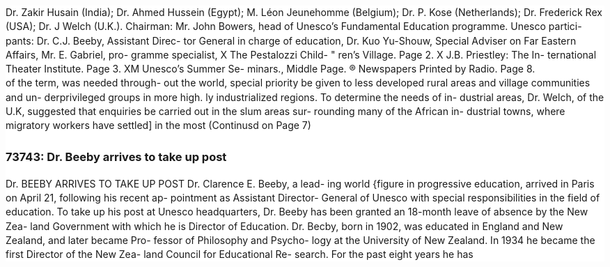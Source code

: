 Dr. Zakir Husain (India); Dr. Ahmed 
Hussein (Egypt); M. Léon Jeunehomme 
(Belgium); Dr. P. Kose (Netherlands); 
Dr. Frederick Rex (USA); Dr. J 
Welch (U.K.). Chairman: Mr. John 
Bowers, head of Unesco’s Fundamental 
Education programme. Unesco partici- 
pants: Dr. C.J. Beeby, Assistant Direc- 
tor General in charge of education, Dr. 
Kuo Yu-Shouw, Special Adviser on Far 
Eastern Affairs, Mr. E. Gabriel, pro- 
gramme specialist, 
X The Pestalozzi Child- 
" ren’s Village. Page 2. 
X J.B. Priestley: The In- 
ternational Theater 
Institute. Page 3. 
XM Unesco’s Summer Se- 
minars., Middle Page. 
® Newspapers Printed by 
Radio. Page 8.     
of the term, was needed through- 
out the world, special priority be 
given to less developed rural areas 
and village communities and un- 
derprivileged groups in more high. 
ly industrialized regions. 
To determine the needs of in- 
dustrial areas, Dr. Welch, of the 
U.K, suggested that enquiries be 
carried out in the slum areas sur- 
rounding many of the African in- 
dustrial towns, where migratory 
workers have settled] in the most 
(Continusd on Page 7) 


### 73743: Dr. Beeby arrives to take up post

  
Dr. BEEBY ARRIVES 
TO TAKE UP POST 
Dr. Clarence E. Beeby, a lead- 
ing world {figure in progressive 
education, arrived in Paris on 
April 21, following his recent ap- 
pointment as Assistant Director- 
General of Unesco with special 
responsibilities in the field of 
education. To take up his post at 
Unesco headquarters, Dr. Beeby 
has been granted an 18-month 
leave of absence by the New Zea- 
land Government with which he 
is Director of Education. 
Dr. Becby, born in 1902, was 
educated in England and New 
Zealand, and later became Pro- 
fessor of Philosophy and Psycho- 
logy at the University of New 
Zealand. In 1934 he became the 
first Director of the New Zea- 
land Council for Educational Re- 
search. 
For the past eight years he has 